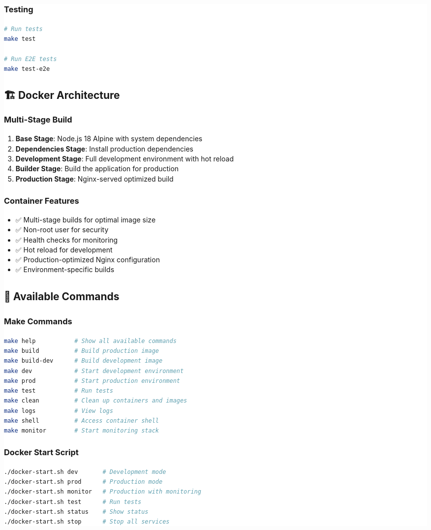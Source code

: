 ### Testing
```bash
# Run tests
make test

# Run E2E tests
make test-e2e
```

## 🏗 Docker Architecture

### Multi-Stage Build
1. **Base Stage**: Node.js 18 Alpine with system dependencies
2. **Dependencies Stage**: Install production dependencies
3. **Development Stage**: Full development environment with hot reload
4. **Builder Stage**: Build the application for production
5. **Production Stage**: Nginx-served optimized build

### Container Features
- ✅ Multi-stage builds for optimal image size
- ✅ Non-root user for security
- ✅ Health checks for monitoring
- ✅ Hot reload for development
- ✅ Production-optimized Nginx configuration
- ✅ Environment-specific builds

## 🔧 Available Commands

### Make Commands
```bash
make help           # Show all available commands
make build          # Build production image
make build-dev      # Build development image
make dev            # Start development environment
make prod           # Start production environment
make test           # Run tests
make clean          # Clean up containers and images
make logs           # View logs
make shell          # Access container shell
make monitor        # Start monitoring stack
```

### Docker Start Script
```bash
./docker-start.sh dev       # Development mode
./docker-start.sh prod      # Production mode
./docker-start.sh monitor   # Production with monitoring
./docker-start.sh test      # Run tests
./docker-start.sh status    # Show status
./docker-start.sh stop      # Stop all services
```
